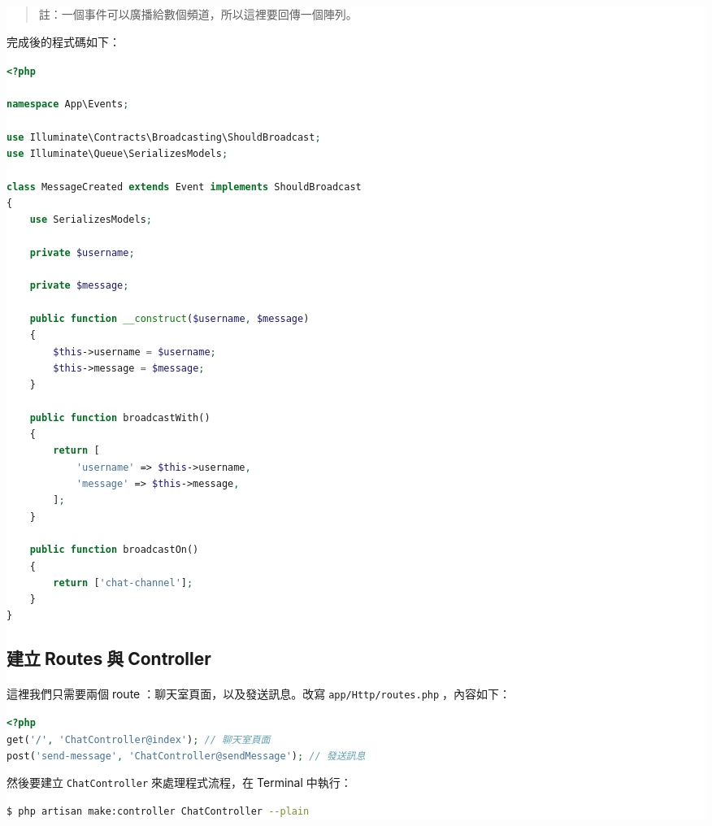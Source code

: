 > 註：一個事件可以廣播給數個頻道，所以這裡要回傳一個陣列。

完成後的程式碼如下：

```php
<?php

namespace App\Events;

use Illuminate\Contracts\Broadcasting\ShouldBroadcast;
use Illuminate\Queue\SerializesModels;

class MessageCreated extends Event implements ShouldBroadcast
{
    use SerializesModels;

    private $username;

    private $message;

    public function __construct($username, $message)
    {
        $this->username = $username;
        $this->message = $message;
    }

    public function broadcastWith()
    {
        return [
            'username' => $this->username,
            'message' => $this->message,
        ];
    }

    public function broadcastOn()
    {
        return ['chat-channel'];
    }
}
```

## 建立 Routes 與 Controller

這裡我們只需要兩個 route ：聊天室頁面，以及發送訊息。改寫 `app/Http/routes.php` ，內容如下：

```php
<?php
get('/', 'ChatController@index'); // 聊天室頁面
post('send-message', 'ChatController@sendMessage'); // 發送訊息
```

然後要建立 `ChatController` 來處理程式流程，在 Terminal 中執行：

```bash
$ php artisan make:controller ChatController --plain
```
